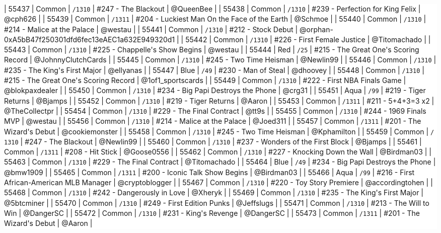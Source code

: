 | 55437 | Common | `/1310` | #247 - The Blackout  | \@QueenBee |
| 55438 | Common | `/1310` | #239 - Perfection for King Felix | \@cph626 |
| 55439 | Common | `/1311` | #204 - Luckiest Man On the Face of the Earth | \@Schmoe |
| 55440 | Common | `/1310` | #214 - Malice at the Palace | \@westau |
| 55441 | Common | `/1310` | #212 - Stock Debut | \@orphan-0xA5bB47f250301dfd6fec13eAEC1a632E949320d1 |
| 55442 | Common | `/1310` | #226 - First Female Justice | \@Titomachado |
| 55443 | Common | `/1310` | #225 - Chappelle&#039;s Show Begins | \@westau |
| 55444 | Red | `/25` | #215 - The Great One&#039;s Scoring Record  | \@JohnnyClutchCards |
| 55445 | Common | `/1310` | #245 - Two Time Heisman | \@Newlin99 |
| 55446 | Common | `/1310` | #235 - The King&#039;s First Major | \@ellyanas |
| 55447 | Blue | `/49` | #230 - Man of Steal | \@dhoovey |
| 55448 | Common | `/1310` | #215 - The Great One&#039;s Scoring Record  | \@1of1_sportscards |
| 55449 | Common | `/1310` | #222 - First NBA Finals Game | \@blokpaxdealer |
| 55450 | Common | `/1310` | #234 - Big Papi Destroys the Phone | \@crg31 |
| 55451 | Aqua | `/99` | #219 - Tiger Returns | \@Bjamps |
| 55452 | Common | `/1310` | #219 - Tiger Returns | \@Aaron |
| 55453 | Common | `/1311` | #211 - 5+4+3=3 x2 | \@TheCollectpr |
| 55454 | Common | `/1310` | #229 - The Final Contract | \@tt9s |
| 55455 | Common | `/1310` | #244 - 1969 Finals MVP | \@westau |
| 55456 | Common | `/1310` | #214 - Malice at the Palace | \@Joed311 |
| 55457 | Common | `/1311` | #201 - The Wizard&#039;s Debut | \@cookiemonster |
| 55458 | Common | `/1310` | #245 - Two Time Heisman | \@Kphamilton |
| 55459 | Common | `/1310` | #247 - The Blackout  | \@Newlin99 |
| 55460 | Common | `/1310` | #237 - Wonders of the First Block | \@Bjamps |
| 55461 | Common | `/1311` | #208 - Hit Stick | \@Goose0556 |
| 55462 | Common | `/1310` | #227 - Knocking Down the Wall | \@Birdman03 |
| 55463 | Common | `/1310` | #229 - The Final Contract | \@Titomachado |
| 55464 | Blue | `/49` | #234 - Big Papi Destroys the Phone | \@bmw1909 |
| 55465 | Common | `/1311` | #200 - Iconic Talk Show Begins | \@Birdman03 |
| 55466 | Aqua | `/99` | #216 - First African-American MLB Manager | \@cryptoblogger |
| 55467 | Common | `/1310` | #220 - Toy Story Premiere | \@accordingtohen |
| 55468 | Common | `/1310` | #242 - Dangerously in Love | \@Xheryk |
| 55469 | Common | `/1310` | #235 - The King&#039;s First Major | \@5btcminer |
| 55470 | Common | `/1310` | #249 - First Edition Punks | \@Jeffslugs |
| 55471 | Common | `/1310` | #213 - The Will to Win | \@DangerSC |
| 55472 | Common | `/1310` | #231 - King&#039;s Revenge | \@DangerSC |
| 55473 | Common | `/1311` | #201 - The Wizard&#039;s Debut | \@Aaron |